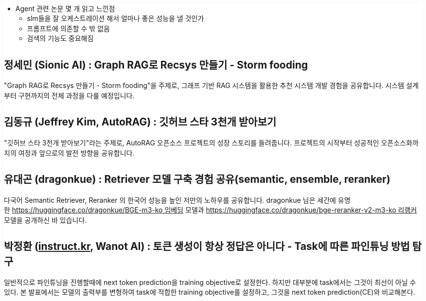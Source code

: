 - Agent 관련 논문 몇 개 읽고 느낀점
    - slm들을 잘 오케스트레이션 해서 얼마나 좋은 성능을 낼 것인가
    - 프롬프트에 의존할 수 밖 없음
    - 검색의 기능도 중요해짐

## 정세민 (Sionic AI) : Graph RAG로 Recsys 만들기 - Storm fooding

"Graph RAG로 Recsys 만들기 - Storm fooding"을 주제로, 그래프 기반 RAG 시스템을 활용한 추천 시스템 개발 경험을 공유합니다. 시스템 설계부터 구현까지의 전체 과정을 다룰 예정입니다.

## 김동규 (Jeffrey Kim, AutoRAG) : 깃허브 스타 3천개 받아보기

"깃허브 스타 3천개 받아보기"라는 주제로, AutoRAG 오픈소스 프로젝트의 성장 스토리를 들려줍니다. 프로젝트의 시작부터 성공적인 오픈소스화까지의 여정과 앞으로의 발전 방향을 공유합니다.

## 유대곤 (dragonkue) : Retriever 모델 구축 경험 공유(semantic, ensemble, reranker)

다국어 Semantic Retriever, Reranker 의 한국어 성능을 높인 저만의 노하우를 공유합니다. dragonkue 님은 세간에 유명한 https://huggingface.co/dragonkue/BGE-m3-ko 임베딩 모델과 https://huggingface.co/dragonkue/bge-reranker-v2-m3-ko 리랭커 모델을 공개하신 바 있습니다.

## 박정환 ([instruct.kr](https://instruct.kr/), Wanot AI) : 토큰 생성이 항상 정답은 아니다 - Task에 따른 파인튜닝 방법 탐구

일반적으로 파인튜닝을 진행할때에 next token prediction을 training objective로 설정한다. 하지만 대부분에 task에서는 그것이 최선이 아닐 수 있다. 본 발표에서는 모델의 출력부를 변형하여 task에 적합한 training objective를 설정하고, 그것을 next token prediction(CE)와 비교해본다.
